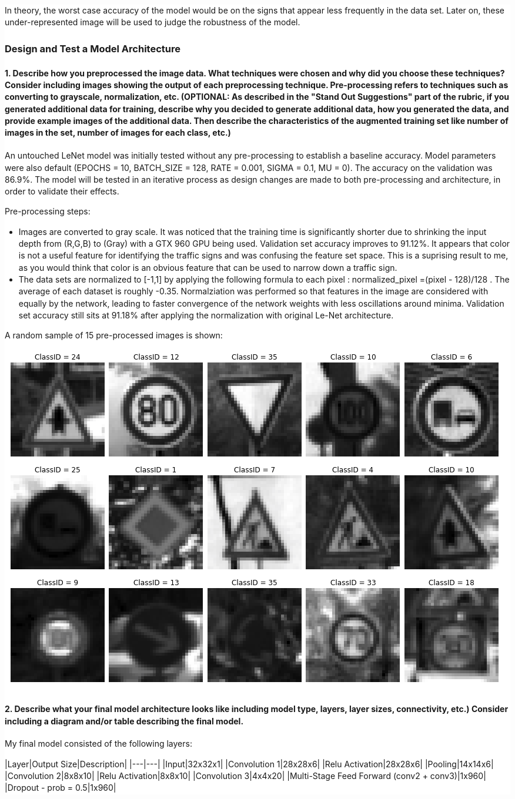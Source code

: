 In theory, the worst case accuracy of the model would be on the signs that appear less frequently in the data set. Later on, these under-represented image will be used to judge the robustness of the model.

### Design and Test a Model Architecture

#### 1. Describe how you preprocessed the image data. What techniques were chosen and why did you choose these techniques? Consider including images showing the output of each preprocessing technique. Pre-processing refers to techniques such as converting to grayscale, normalization, etc. (OPTIONAL: As described in the "Stand Out Suggestions" part of the rubric, if you generated additional data for training, describe why you decided to generate additional data, how you generated the data, and provide example images of the additional data. Then describe the characteristics of the augmented training set like number of images in the set, number of images for each class, etc.)

An untouched LeNet model was initially tested without any pre-processing to establish a baseline accuracy. Model parameters were also default (EPOCHS = 10, BATCH_SIZE = 128, RATE = 0.001, SIGMA = 0.1, MU = 0). The accuracy on the validation was 86.9%. The model will be tested in an iterative process as design changes are made to both pre-processing and architecture, in order to validate their effects.

Pre-processing steps:
* Images are converted to gray scale. It was noticed that the training time is significantly shorter due to shrinking the input depth from (R,G,B) to (Gray) with a GTX 960 GPU being used. Validation set accuracy improves to 91.12%. It appears that color is not a useful feature for identifying the traffic signs and was confusing the feature set space. This is a suprising result to me, as you would think that color is an obvious feature that can be used to narrow down a traffic sign.
* The data sets are normalized to [-1,1] by applying the following formula to each pixel : normalized_pixel =(pixel - 128)/128 . The average of each dataset is roughly -0.35. Normalziation was performed so that features in the image are considered with equally by the network, leading to faster convergence of the network weights with less oscillations around minima. Validation set accuracy still sits at 91.18% after applying the normalization with original Le-Net architecture. 

A random sample of 15 pre-processed images is shown:

![Pre-Processed Images][image7]

#### 2. Describe what your final model architecture looks like including model type, layers, layer sizes, connectivity, etc.) Consider including a diagram and/or table describing the final model.

My final model consisted of the following layers:


|Layer|Output Size|Description|
|---|---|
|Input|32x32x1|
|Convolution 1|28x28x6|
|Relu Activation|28x28x6|
|Pooling|14x14x6|
|Convolution 2|8x8x10|
|Relu Activation|8x8x10|
|Convolution 3|4x4x20|
|Multi-Stage Feed Forward (conv2 + conv3)|1x960|
|Dropout - prob = 0.5|1x960|

[//]: # (Image References)
[image1]: ./ReportPics/15TrafficSigns.png "Visualization"
[image2]: ./ReportPics/TrainingSetHist.png "Training Set Histogram"
[image3]: ./ReportPics/ValidationSetHist.png "Validation Set Histogram"
[image4]: ./ReportPics/TestSetHist.png "Test Set Histogram"
[image5]: ./ReportPics/OnlineImg.png "Images from the Web"
[image6]: ./ReportPics/ModifiedArchitecture.png "Modified Multi-Stage Architecture"
[image7]: ./ReportPics/PreProcess.png "Pre Processed Image Samples"
[image8]: ./ReportPics/Processed_TestImages.png "Pre Processed Test Images"
[image9]: ./ReportPics/Softmax1.png "Softmax Probabilities 1"
[image10]: ./ReportPics/Softmax2.png "Softmax Probabilities 2"
[image11]: ./ReportPics/Results.png "Results"